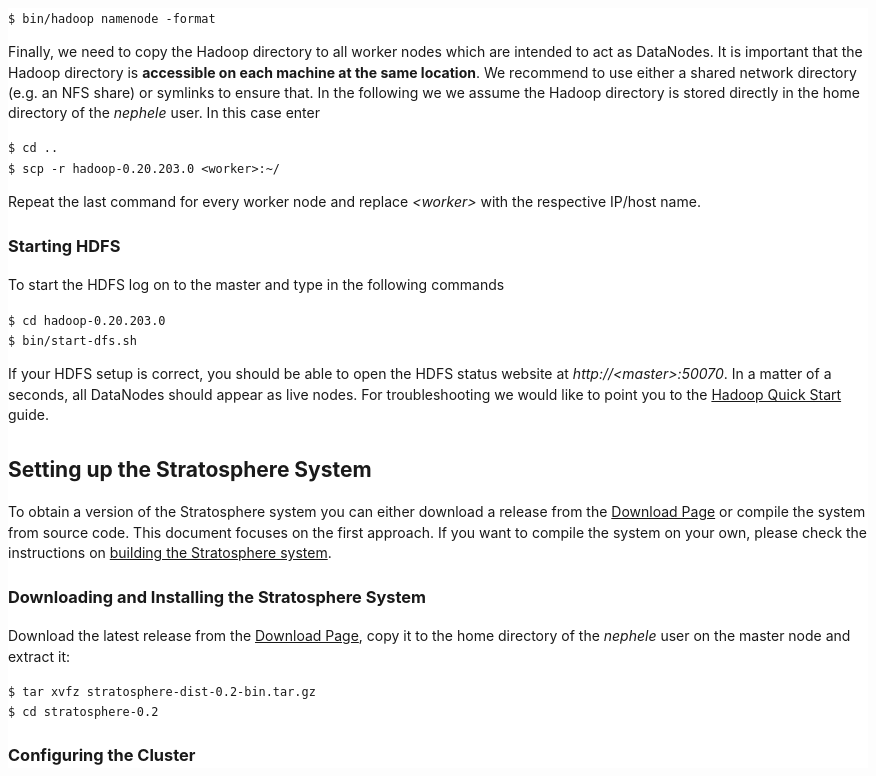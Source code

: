     $ bin/hadoop namenode -format

Finally, we need to copy the Hadoop directory to all worker nodes which
are intended to act as DataNodes. It is important that the Hadoop
directory is **accessible on each machine at the same location**. We
recommend to use either a shared network directory (e.g. an NFS share)
or symlinks to ensure that. In the following we we assume the Hadoop
directory is stored directly in the home directory of the *nephele*
user. In this case enter

    $ cd ..
    $ scp -r hadoop-0.20.203.0 <worker>:~/

Repeat the last command for every worker node and replace *\<worker\>*
with the respective IP/host name.

### Starting HDFS

To start the HDFS log on to the master and type in the following
commands

    $ cd hadoop-0.20.203.0
    $ bin/start-dfs.sh

If your HDFS setup is correct, you should be able to open the HDFS
status website at *http://\<master\>:50070*. In a matter of a seconds,
all DataNodes should appear as live nodes. For troubleshooting we would
like to point you to the [Hadoop Quick
Start](http://hadoop.apache.org/common/docs/r0.20.0/quickstart.html "http://hadoop.apache.org/common/docs/r0.20.0/quickstart.html")
guide.

Setting up the Stratosphere System
----------------------------------

To obtain a version of the Stratosphere system you can either download a
release from the [Download
Page](http://stratosphere.eu/downloads "http://stratosphere.eu/downloads")
or compile the system from source code. This document focuses on the
first approach. If you want to compile the system on your own, please
check the instructions on [building the Stratosphere
system](buildthesystem.html "buildthesystem").

### Downloading and Installing the Stratosphere System

Download the latest release from the [Download
Page](http://stratosphere.eu/downloads "http://stratosphere.eu/downloads"),
copy it to the home directory of the *nephele* user on the master node
and extract it:

    $ tar xvfz stratosphere-dist-0.2-bin.tar.gz
    $ cd stratosphere-0.2

### Configuring the Cluster
